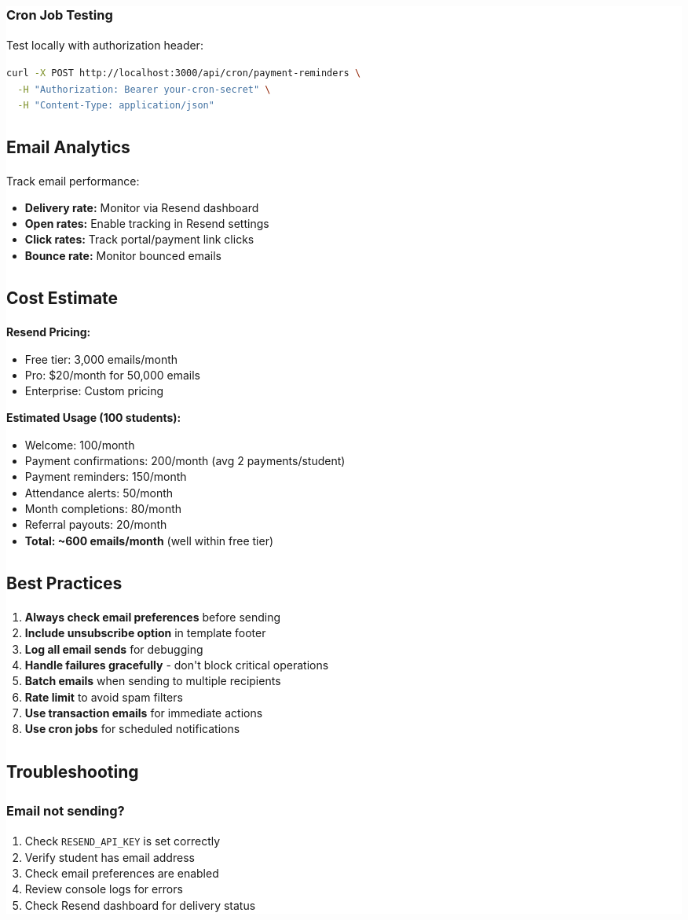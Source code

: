### Cron Job Testing

Test locally with authorization header:
```bash
curl -X POST http://localhost:3000/api/cron/payment-reminders \
  -H "Authorization: Bearer your-cron-secret" \
  -H "Content-Type: application/json"
```

## Email Analytics

Track email performance:
- **Delivery rate:** Monitor via Resend dashboard
- **Open rates:** Enable tracking in Resend settings
- **Click rates:** Track portal/payment link clicks
- **Bounce rate:** Monitor bounced emails

## Cost Estimate

**Resend Pricing:**
- Free tier: 3,000 emails/month
- Pro: $20/month for 50,000 emails
- Enterprise: Custom pricing

**Estimated Usage (100 students):**
- Welcome: 100/month
- Payment confirmations: 200/month (avg 2 payments/student)
- Payment reminders: 150/month
- Attendance alerts: 50/month
- Month completions: 80/month
- Referral payouts: 20/month
- **Total: ~600 emails/month** (well within free tier)

## Best Practices

1. **Always check email preferences** before sending
2. **Include unsubscribe option** in template footer
3. **Log all email sends** for debugging
4. **Handle failures gracefully** - don't block critical operations
5. **Batch emails** when sending to multiple recipients
6. **Rate limit** to avoid spam filters
7. **Use transaction emails** for immediate actions
8. **Use cron jobs** for scheduled notifications

## Troubleshooting

### Email not sending?
1. Check `RESEND_API_KEY` is set correctly
2. Verify student has email address
3. Check email preferences are enabled
4. Review console logs for errors
5. Check Resend dashboard for delivery status
